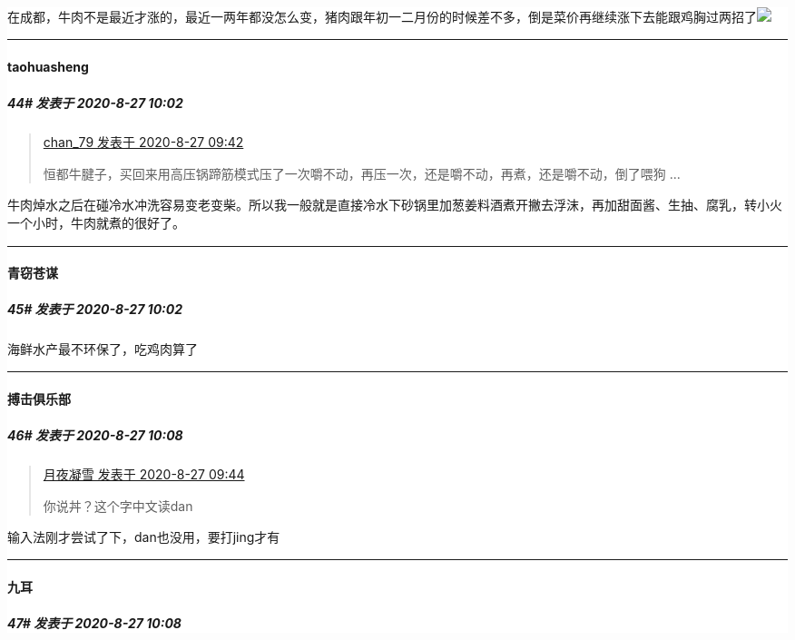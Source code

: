 


在成都，牛肉不是最近才涨的，最近一两年都没怎么变，猪肉跟年初一二月份的时候差不多，倒是菜价再继续涨下去能跟鸡胸过两招了<img src="https://static.saraba1st.com/image/smiley/face2017/067.png" referrerpolicy="no-referrer">







-----

####  taohuasheng  
##### 44#       发表于 2020-8-27 10:02



<blockquote><a href="httphttps://bbs.saraba1st.com/2b/forum.php?mod=redirect&amp;goto=findpost&amp;pid=48562509&amp;ptid=1956765" target="_blank">chan_79 发表于 2020-8-27 09:42</a>

恒都牛腱子，买回来用高压锅蹄筋模式压了一次嚼不动，再压一次，还是嚼不动，再煮，还是嚼不动，倒了喂狗 ...</blockquote>
牛肉焯水之后在碰冷水冲洗容易变老变柴。所以我一般就是直接冷水下砂锅里加葱姜料酒煮开撇去浮沫，再加甜面酱、生抽、腐乳，转小火一个小时，牛肉就煮的很好了。







-----

####  青窃苍谋  
##### 45#       发表于 2020-8-27 10:02




海鲜水产最不环保了，吃鸡肉算了







-----

####  搏击俱乐部  
##### 46#       发表于 2020-8-27 10:08



<blockquote><a href="httphttps://bbs.saraba1st.com/2b/forum.php?mod=redirect&amp;goto=findpost&amp;pid=48562540&amp;ptid=1956765" target="_blank">月夜凝雪 发表于 2020-8-27 09:44</a>

你说丼？这个字中文读dan</blockquote>
输入法刚才尝试了下，dan也没用，要打jing才有







-----

####  九耳  
##### 47#       发表于 2020-8-27 10:08
